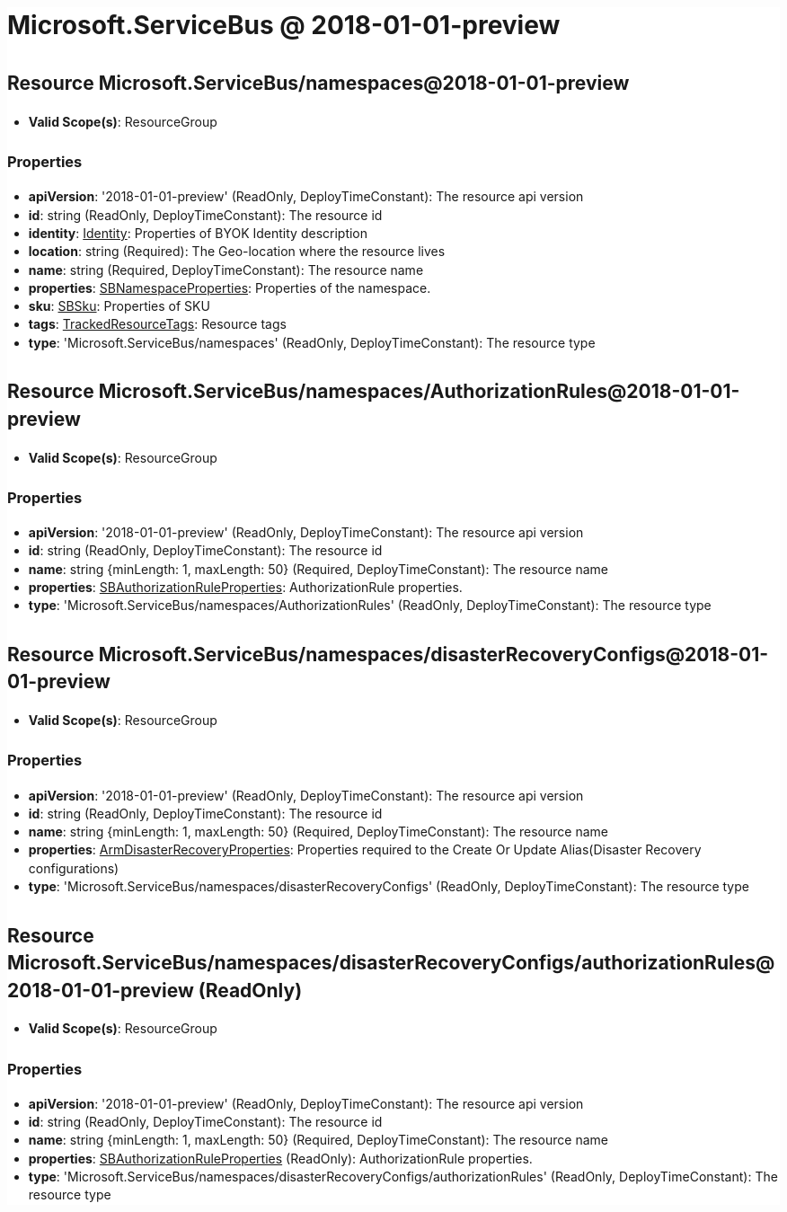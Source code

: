 # Microsoft.ServiceBus @ 2018-01-01-preview

## Resource Microsoft.ServiceBus/namespaces@2018-01-01-preview
* **Valid Scope(s)**: ResourceGroup
### Properties
* **apiVersion**: '2018-01-01-preview' (ReadOnly, DeployTimeConstant): The resource api version
* **id**: string (ReadOnly, DeployTimeConstant): The resource id
* **identity**: [Identity](#identity): Properties of BYOK Identity description
* **location**: string (Required): The Geo-location where the resource lives
* **name**: string (Required, DeployTimeConstant): The resource name
* **properties**: [SBNamespaceProperties](#sbnamespaceproperties): Properties of the namespace.
* **sku**: [SBSku](#sbsku): Properties of SKU
* **tags**: [TrackedResourceTags](#trackedresourcetags): Resource tags
* **type**: 'Microsoft.ServiceBus/namespaces' (ReadOnly, DeployTimeConstant): The resource type

## Resource Microsoft.ServiceBus/namespaces/AuthorizationRules@2018-01-01-preview
* **Valid Scope(s)**: ResourceGroup
### Properties
* **apiVersion**: '2018-01-01-preview' (ReadOnly, DeployTimeConstant): The resource api version
* **id**: string (ReadOnly, DeployTimeConstant): The resource id
* **name**: string {minLength: 1, maxLength: 50} (Required, DeployTimeConstant): The resource name
* **properties**: [SBAuthorizationRuleProperties](#sbauthorizationruleproperties): AuthorizationRule properties.
* **type**: 'Microsoft.ServiceBus/namespaces/AuthorizationRules' (ReadOnly, DeployTimeConstant): The resource type

## Resource Microsoft.ServiceBus/namespaces/disasterRecoveryConfigs@2018-01-01-preview
* **Valid Scope(s)**: ResourceGroup
### Properties
* **apiVersion**: '2018-01-01-preview' (ReadOnly, DeployTimeConstant): The resource api version
* **id**: string (ReadOnly, DeployTimeConstant): The resource id
* **name**: string {minLength: 1, maxLength: 50} (Required, DeployTimeConstant): The resource name
* **properties**: [ArmDisasterRecoveryProperties](#armdisasterrecoveryproperties): Properties required to the Create Or Update Alias(Disaster Recovery configurations)
* **type**: 'Microsoft.ServiceBus/namespaces/disasterRecoveryConfigs' (ReadOnly, DeployTimeConstant): The resource type

## Resource Microsoft.ServiceBus/namespaces/disasterRecoveryConfigs/authorizationRules@2018-01-01-preview (ReadOnly)
* **Valid Scope(s)**: ResourceGroup
### Properties
* **apiVersion**: '2018-01-01-preview' (ReadOnly, DeployTimeConstant): The resource api version
* **id**: string (ReadOnly, DeployTimeConstant): The resource id
* **name**: string {minLength: 1, maxLength: 50} (Required, DeployTimeConstant): The resource name
* **properties**: [SBAuthorizationRuleProperties](#sbauthorizationruleproperties) (ReadOnly): AuthorizationRule properties.
* **type**: 'Microsoft.ServiceBus/namespaces/disasterRecoveryConfigs/authorizationRules' (ReadOnly, DeployTimeConstant): The resource type
